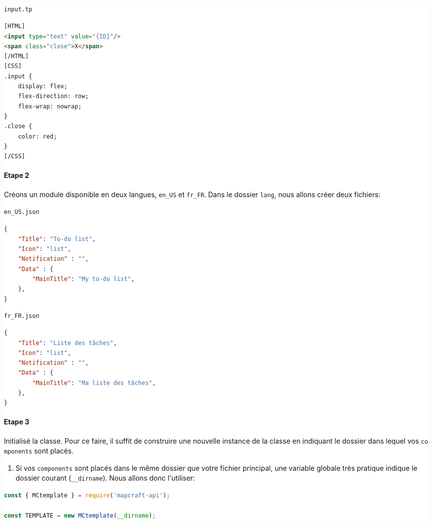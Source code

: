 `input.tp`
```html
[HTML]
<input type="text" value="{ID}"/>
<span class="close">X</span>
[/HTML]
[CSS]
.input {
	display: flex;
	flex-direction: row;
	flex-wrap: nowrap;
}
.close {
	color: red;
}
[/CSS]
```

#### Etape 2
Créons un module disponible en deux langues, `en_US` et `fr_FR`. Dans le dossier `lang`, nous allons créer deux fichiers:

`en_US.json`
```json
{
	"Title": "To-do list",
	"Icon": "list",
	"Notification" : "",
	"Data" : {
		"MainTitle": "My to-do list",
	},
}
```

`fr_FR.json`
```json
{
	"Title": "Liste des tâches",
	"Icon": "list",
	"Notification" : "",
	"Data" : {
		"MainTitle": "Ma liste des tâches",
	},
}
```

#### Etape 3
Initialisé la classe. Pour ce faire, il suffit de construire une nouvelle instance de la classe en indiquant le dossier dans lequel vos `components` sont placés.

1. Si vos `components` sont placés dans le même dossier que votre fichier principal, une variable globale très pratique indique le dossier courant (`__dirname`). Nous allons donc l'utiliser:
```js
const { MCtemplate } = require('mapcraft-api');

const TEMPLATE = new MCtemplate(__dirname);
```
